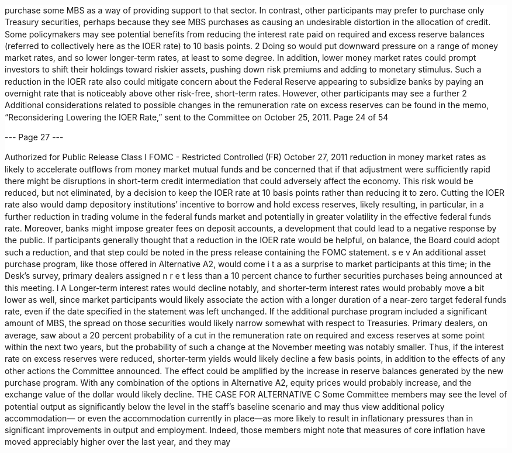 purchase some MBS as a way of providing support to that sector. In contrast, other participants
may prefer to purchase only Treasury securities, perhaps because they see MBS purchases as
causing an undesirable distortion in the allocation of credit.
Some policymakers may see potential benefits from reducing the interest rate paid on
required and excess reserve balances (referred to collectively here as the IOER rate) to 10 basis
points. 2 Doing so would put downward pressure on a range of money market rates, and so
lower longer-term rates, at least to some degree. In addition, lower money market rates could
prompt investors to shift their holdings toward riskier assets, pushing down risk premiums and
adding to monetary stimulus. Such a reduction in the IOER rate also could mitigate concern
about the Federal Reserve appearing to subsidize banks by paying an overnight rate that is
noticeably above other risk-free, short-term rates. However, other participants may see a further
2 Additional considerations related to possible changes in the remuneration rate on excess reserves can be
found in the memo, “Reconsidering Lowering the IOER Rate,” sent to the Committee on October 25, 2011.
Page 24 of 54

--- Page 27 ---

Authorized for Public Release
Class I FOMC - Restricted Controlled (FR) October 27, 2011
reduction in money market rates as likely to accelerate outflows from money market mutual
funds and be concerned that if that adjustment were sufficiently rapid there might be disruptions
in short-term credit intermediation that could adversely affect the economy. This risk would be
reduced, but not eliminated, by a decision to keep the IOER rate at 10 basis points rather than
reducing it to zero. Cutting the IOER rate also would damp depository institutions’ incentive to
borrow and hold excess reserves, likely resulting, in particular, in a further reduction in trading
volume in the federal funds market and potentially in greater volatility in the effective federal
funds rate. Moreover, banks might impose greater fees on deposit accounts, a development that
could lead to a negative response by the public. If participants generally thought that a reduction
in the IOER rate would be helpful, on balance, the Board could adopt such a reduction, and that
step could be noted in the press release containing the FOMC statement.
s
e
v
An additional asset purchase program, like those offered in Alternative A2, would come i
t
a
as a surprise to market participants at this time; in the Desk’s survey, primary dealers assigned n
r
e
t
less than a 10 percent chance to further securities purchases being announced at this meeting. l
A
Longer-term interest rates would decline notably, and shorter-term interest rates would probably
move a bit lower as well, since market participants would likely associate the action with a
longer duration of a near-zero target federal funds rate, even if the date specified in the statement
was left unchanged. If the additional purchase program included a significant amount of MBS,
the spread on those securities would likely narrow somewhat with respect to Treasuries. Primary
dealers, on average, saw about a 20 percent probability of a cut in the remuneration rate on
required and excess reserves at some point within the next two years, but the probability of such
a change at the November meeting was notably smaller. Thus, if the interest rate on excess
reserves were reduced, shorter-term yields would likely decline a few basis points, in addition to
the effects of any other actions the Committee announced. The effect could be amplified by the
increase in reserve balances generated by the new purchase program. With any combination of
the options in Alternative A2, equity prices would probably increase, and the exchange value of
the dollar would likely decline.
THE CASE FOR ALTERNATIVE C
Some Committee members may see the level of potential output as significantly below
the level in the staff’s baseline scenario and may thus view additional policy accommodation—
or even the accommodation currently in place—as more likely to result in inflationary pressures
than in significant improvements in output and employment. Indeed, those members might note
that measures of core inflation have moved appreciably higher over the last year, and they may